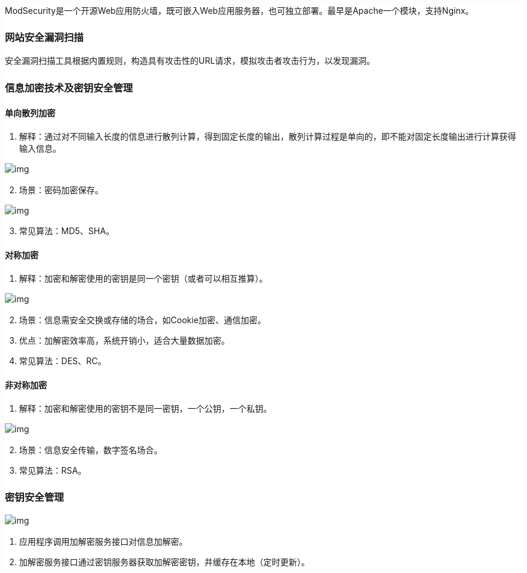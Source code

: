 ModSecurity是一个开源Web应用防火墙，既可嵌入Web应用服务器，也可独立部署。最早是Apache一个模块，支持Nginx。



### 网站安全漏洞扫描

安全漏洞扫描工具根据内置规则，构造具有攻击性的URL请求，模拟攻击者攻击行为，以发现漏洞。



### 信息加密技术及密钥安全管理



#### 单向散列加密

1. 解释：通过对不同输入长度的信息进行散列计算，得到固定长度的输出，散列计算过程是单向的，即不能对固定长度输出进行计算获得输入信息。

![img](https://images2017.cnblogs.com/blog/1200732/201707/1200732-20170730165050802-1685145254.png)

2. 场景：密码加密保存。

![img](https://images2017.cnblogs.com/blog/1200732/201707/1200732-20170730165120130-1956473923.png)

3. 常见算法：MD5、SHA。



#### 对称加密

1. 解释：加密和解密使用的密钥是同一个密钥（或者可以相互推算）。

![img](https://images2017.cnblogs.com/blog/1200732/201707/1200732-20170730165155912-456199416.png)

2. 场景：信息需安全交换或存储的场合，如Cookie加密、通信加密。

3. 优点：加解密效率高，系统开销小，适合大量数据加密。

4. 常见算法：DES、RC。



#### 非对称加密

1. 解释：加密和解密使用的密钥不是同一密钥，一个公钥，一个私钥。

![img](https://images2017.cnblogs.com/blog/1200732/201707/1200732-20170730165247037-1394547823.png)

2. 场景：信息安全传输，数字签名场合。

3. 常见算法：RSA。



### 密钥安全管理

![img](https://images2017.cnblogs.com/blog/1200732/201707/1200732-20170730165352818-284107208.png)

1. 应用程序调用加解密服务接口对信息加解密。

2. 加解密服务接口通过密钥服务器获取加解密密钥，并缓存在本地（定时更新）。
